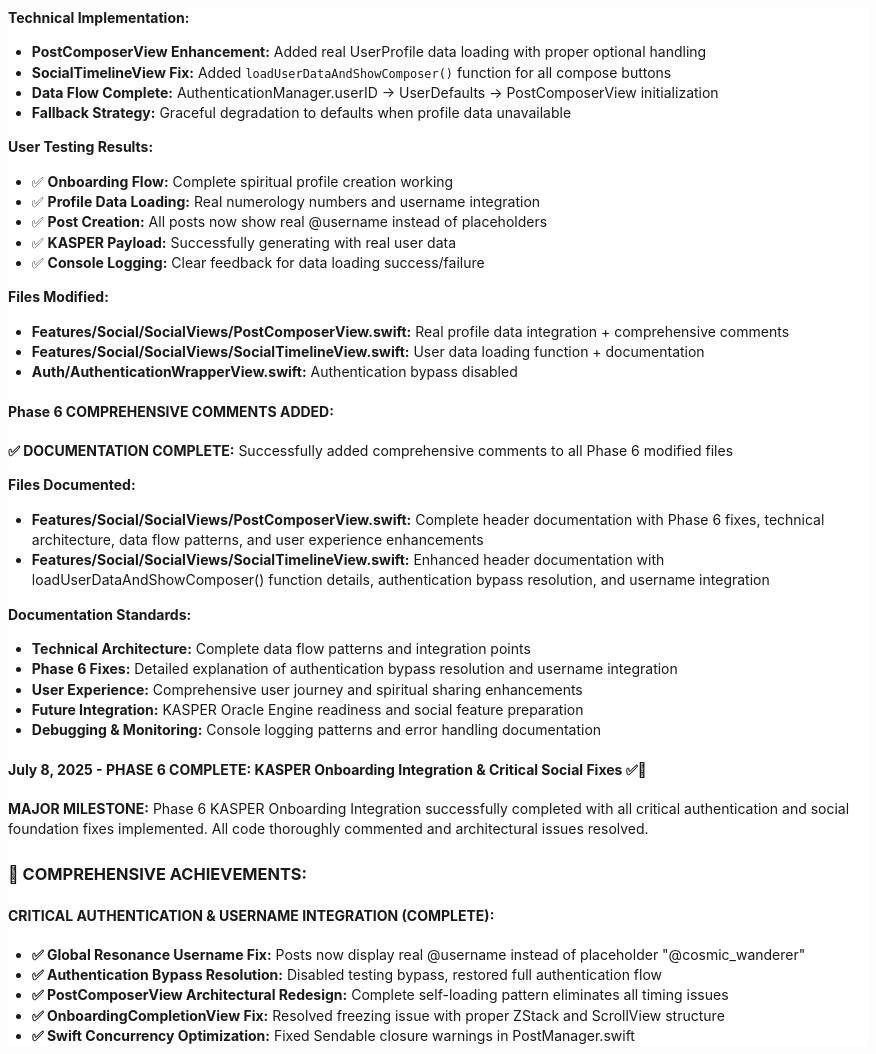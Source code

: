 **Technical Implementation:**
- **PostComposerView Enhancement:** Added real UserProfile data loading with proper optional handling
- **SocialTimelineView Fix:** Added `loadUserDataAndShowComposer()` function for all compose buttons
- **Data Flow Complete:** AuthenticationManager.userID → UserDefaults → PostComposerView initialization
- **Fallback Strategy:** Graceful degradation to defaults when profile data unavailable

**User Testing Results:**
- ✅ **Onboarding Flow:** Complete spiritual profile creation working
- ✅ **Profile Data Loading:** Real numerology numbers and username integration
- ✅ **Post Creation:** All posts now show real @username instead of placeholders
- ✅ **KASPER Payload:** Successfully generating with real user data
- ✅ **Console Logging:** Clear feedback for data loading success/failure

**Files Modified:**
- **Features/Social/SocialViews/PostComposerView.swift:** Real profile data integration + comprehensive comments
- **Features/Social/SocialViews/SocialTimelineView.swift:** User data loading function + documentation
- **Auth/AuthenticationWrapperView.swift:** Authentication bypass disabled

#### **Phase 6 COMPREHENSIVE COMMENTS ADDED:**
**✅ DOCUMENTATION COMPLETE:** Successfully added comprehensive comments to all Phase 6 modified files

**Files Documented:**
- **Features/Social/SocialViews/PostComposerView.swift:** Complete header documentation with Phase 6 fixes, technical architecture, data flow patterns, and user experience enhancements
- **Features/Social/SocialViews/SocialTimelineView.swift:** Enhanced header documentation with loadUserDataAndShowComposer() function details, authentication bypass resolution, and username integration

**Documentation Standards:**
- **Technical Architecture:** Complete data flow patterns and integration points
- **Phase 6 Fixes:** Detailed explanation of authentication bypass resolution and username integration
- **User Experience:** Comprehensive user journey and spiritual sharing enhancements
- **Future Integration:** KASPER Oracle Engine readiness and social feature preparation
- **Debugging & Monitoring:** Console logging patterns and error handling documentation

#### **July 8, 2025 - PHASE 6 COMPLETE: KASPER Onboarding Integration & Critical Social Fixes** ✅🌟

**MAJOR MILESTONE:** Phase 6 KASPER Onboarding Integration successfully completed with all critical authentication and social foundation fixes implemented. All code thoroughly commented and architectural issues resolved.

### **🎯 COMPREHENSIVE ACHIEVEMENTS:**

#### **CRITICAL AUTHENTICATION & USERNAME INTEGRATION (COMPLETE):**
- **✅ Global Resonance Username Fix:** Posts now display real @username instead of placeholder "@cosmic_wanderer"
- **✅ Authentication Bypass Resolution:** Disabled testing bypass, restored full authentication flow
- **✅ PostComposerView Architectural Redesign:** Complete self-loading pattern eliminates all timing issues
- **✅ OnboardingCompletionView Fix:** Resolved freezing issue with proper ZStack and ScrollView structure
- **✅ Swift Concurrency Optimization:** Fixed Sendable closure warnings in PostManager.swift
